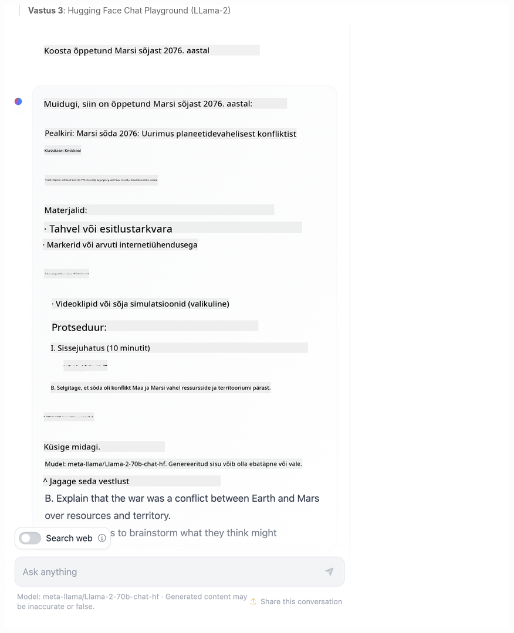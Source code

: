> **Vastus 3**: Hugging Face Chat Playground (LLama-2)

![Vastus 3](../../../translated_images/04-fabrication-huggingchat.faf82a0a512789565e410568bce1ac911075b943dec59b1ef4080b61723b5bf4.et.png)
